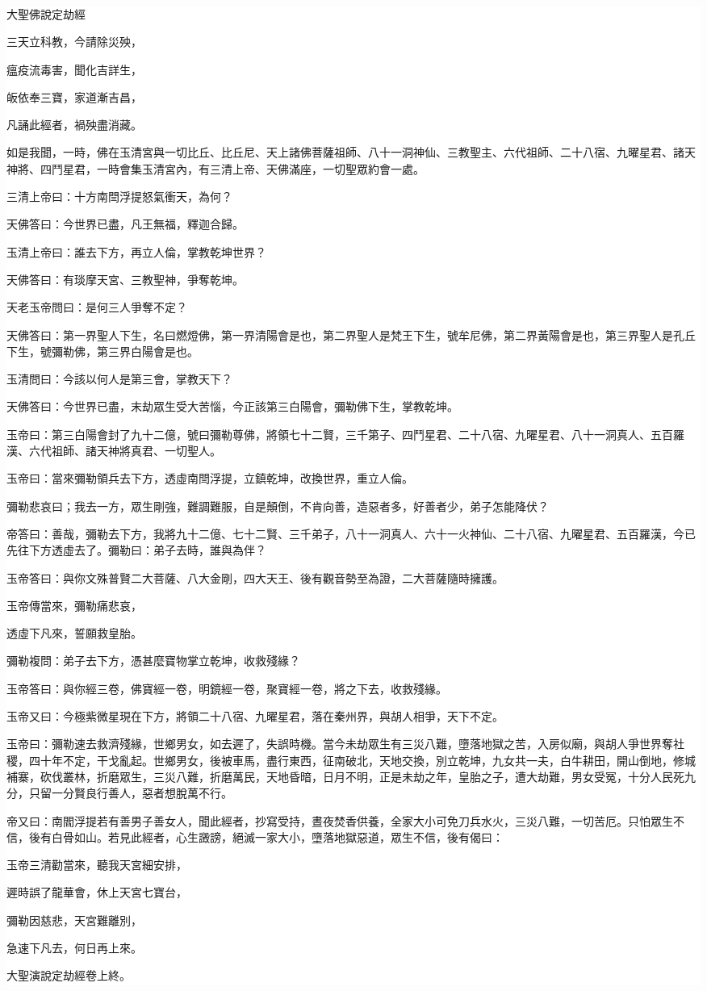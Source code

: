大聖佛說定劫經

三天立科教，今請除災殃，

瘟疫流毒害，聞化吉詳生，

皈依奉三寶，家道漸吉昌，

凡誦此經者，禍殃盡消藏。

如是我聞，一時，佛在玉清宮與一切比丘、比丘尼、天上諸佛菩薩祖師、八十一洞神仙、三教聖主、六代祖師、二十八宿、九曜星君、諸天神將、四鬥星君，一時會集玉清宮內，有三清上帝、天佛滿座，一切聖眾約會一處。

三清上帝曰：十方南閆浮提怒氣衝天，為何？

天佛答曰：今世界已盡，凡王無福，釋迦合歸。

玉清上帝曰：誰去下方，再立人倫，掌教乾坤世界？

天佛答曰：有琰摩天宮、三教聖神，爭奪乾坤。

天老玉帝問曰：是何三人爭奪不定？

天佛答曰：第一界聖人下生，名曰燃燈佛，第一界清陽會是也，第二界聖人是梵王下生，號牟尼佛，第二界黃陽會是也，第三界聖人是孔丘下生，號彌勒佛，第三界白陽會是也。

玉清問曰：今該以何人是第三會，掌教天下？

天佛答曰：今世界已盡，末劫眾生受大苦惱，今正該第三白陽會，彌勒佛下生，掌教乾坤。

玉帝曰：第三白陽會封了九十二億，號曰彌勒尊佛，將領七十二賢，三千第子、四鬥星君、二十八宿、九曜星君、八十一洞真人、五百羅漢、六代祖師、諸天神將真君、一切聖人。

玉帝曰：當來彌勒領兵去下方，透虛南閆浮提，立鎮乾坤，改換世界，重立人倫。

彌勒悲哀曰；我去一方，眾生剛強，難調難服，自是顛倒，不肯向善，造惡者多，好善者少，弟子怎能降伏？

帝答曰：善哉，彌勒去下方，我將九十二億、七十二賢、三千弟子，八十一洞真人、六十一火神仙、二十八宿、九曜星君、五百羅漢，今已先往下方透虛去了。彌勒曰：弟子去時，誰與為伴？

玉帝答曰：與你文殊普賢二大菩薩、八大金剛，四大天王、後有觀音勢至為證，二大菩薩隨時擁護。

玉帝傳當來，彌勒痛悲哀，

透虛下凡來，誓願救皇胎。

彌勒複問：弟子去下方，憑甚麼寶物掌立乾坤，收救殘緣？

玉帝答曰：與你經三卷，佛寶經一卷，明鏡經一卷，聚寶經一卷，將之下去，收救殘緣。

玉帝又曰：今極紫微星現在下方，將領二十八宿、九曜星君，落在秦州界，與胡人相爭，天下不定。

玉帝曰：彌勒速去救濟殘緣，世鄉男女，如去遲了，失誤時機。當今未劫眾生有三災八難，墮落地獄之苦，入房似廟，與胡人爭世界奪社稷，四十年不定，干戈亂起。世鄉男女，後被車馬，盡行東西，征南破北，天地交換，別立乾坤，九女共一夫，白牛耕田，開山倒地，修城補寨，砍伐叢林，折磨眾生，三災八難，折磨萬民，天地昏暗，日月不明，正是未劫之年，皇胎之子，遭大劫難，男女受冤，十分人民死九分，只留一分賢良行善人，惡者想脫萬不行。

帝又曰：南閻浮提若有善男子善女人，聞此經者，抄寫受持，晝夜焚香供養，全家大小可免刀兵水火，三災八難，一切苦厄。只怕眾生不信，後有白骨如山。若見此經者，心生譭謗，絕滅一家大小，墮落地獄惡道，眾生不信，後有偈曰：

玉帝三清勸當來，聽我天宮細安排，

遲時誤了龍華會，休上天宮七寶台，

彌勒因慈悲，天宮難離別，

急速下凡去，何日再上來。

大聖演說定劫經卷上終。
